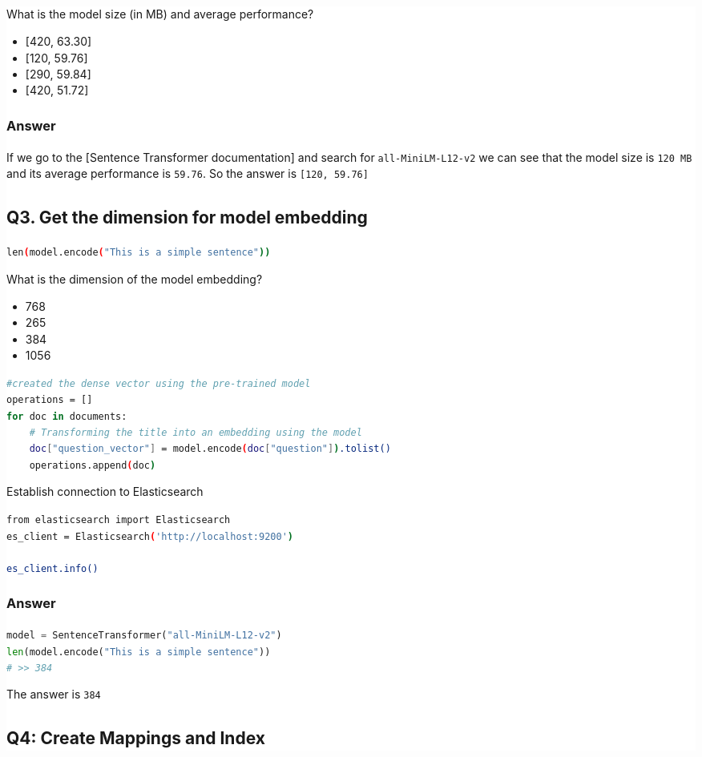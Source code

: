 What is the model size (in MB) and average performance?

* [420, 63.30]
* [120, 59.76]
* [290, 59.84]
* [420, 51.72]

### Answer

If we go to the [Sentence Transformer documentation] and search for `all-MiniLM-L12-v2` we can see that the model size is `120 MB` and its average performance is `59.76`. So the answer is `[120, 59.76]`

## Q3. Get the dimension for model embedding

```bash
len(model.encode("This is a simple sentence"))
```

What is the dimension of the model embedding?

* 768
* 265
* 384
* 1056

```bash
#created the dense vector using the pre-trained model
operations = []
for doc in documents:
    # Transforming the title into an embedding using the model
    doc["question_vector"] = model.encode(doc["question"]).tolist()
    operations.append(doc)
```


Establish connection to Elasticsearch 

```bash
from elasticsearch import Elasticsearch
es_client = Elasticsearch('http://localhost:9200') 

es_client.info()
```

### Answer

```python
model = SentenceTransformer("all-MiniLM-L12-v2")
len(model.encode("This is a simple sentence"))
# >> 384
```

The answer is `384`

## Q4: Create Mappings and Index
